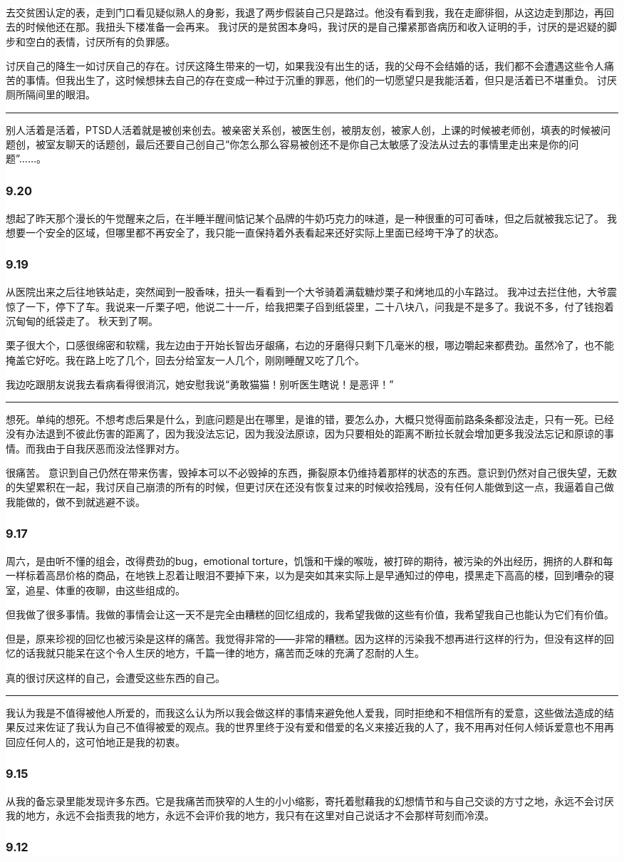 
去交贫困认定的表，走到门口看见疑似熟人的身影，我退了两步假装自己只是路过。他没有看到我，我在走廊徘徊，从这边走到那边，再回去的时候他还在那。我扭头下楼准备一会再来。 我讨厌的是贫困本身吗，我讨厌的是自己攥紧那沓病历和收入证明的手，讨厌的是迟疑的脚步和空白的表情，讨厌所有的负罪感。

讨厌自己的降生一如讨厌自己的存在。讨厌这降生带来的一切，如果我没有出生的话，我的父母不会结婚的话，我们都不会遭遇这些令人痛苦的事情。但我出生了，这时候想抹去自己的存在变成一种过于沉重的罪恶，他们的一切愿望只是我能活着，但只是活着已不堪重负。 讨厌厕所隔间里的眼泪。

---

别人活着是活着，PTSD人活着就是被创来创去。被亲密关系创，被医生创，被朋友创，被家人创，上课的时候被老师创，填表的时候被问题创，被室友聊天的话题创，最后还要自己创自己“你怎么那么容易被创还不是你自己太敏感了没法从过去的事情里走出来是你的问题”……。

### 9.20

想起了昨天那个漫长的午觉醒来之后，在半睡半醒间惦记某个品牌的牛奶巧克力的味道，是一种很重的可可香味，但之后就被我忘记了。 我想要一个安全的区域，但哪里都不再安全了，我只能一直保持着外表看起来还好实际上里面已经垮干净了的状态。

### 9.19

从医院出来之后往地铁站走，突然闻到一股香味，扭头一看看到一个大爷骑着满载糖炒栗子和烤地瓜的小车路过。 我冲过去拦住他，大爷震惊了一下，停下了车。我说来一斤栗子吧，他说二十一斤，给我把栗子舀到纸袋里，二十八块八，问我是不是多了。我说不多，付了钱抱着沉甸甸的纸袋走了。 秋天到了啊。

栗子很大个，口感很绵密和软糯，我左边由于开始长智齿牙龈痛，右边的牙磨得只剩下几毫米的根，哪边嚼起来都费劲。虽然冷了，也不能掩盖它好吃。我在路上吃了几个，回去分给室友一人几个，刚刚睡醒又吃了几个。 

我边吃跟朋友说我去看病看得很消沉，她安慰我说“勇敢猫猫！别听医生瞎说！是恶评！”

---

想死。单纯的想死。不想考虑后果是什么，到底问题是出在哪里，是谁的错，要怎么办，大概只觉得面前路条条都没法走，只有一死。已经没有办法退到不彼此伤害的距离了，因为我没法忘记，因为我没法原谅，因为只要相处的距离不断拉长就会增加更多我没法忘记和原谅的事情。而我由于自我厌恶而没法怪罪对方。

很痛苦。 意识到自己仍然在带来伤害，毁掉本可以不必毁掉的东西，撕裂原本仍维持着那样的状态的东西。意识到仍然对自己很失望，无数的失望累积在一起，我讨厌自己崩溃的所有的时候，但更讨厌在还没有恢复过来的时候收拾残局，没有任何人能做到这一点，我逼着自己做我能做的，做不到就逃避不谈。

### 9.17

周六，是由听不懂的组会，改得费劲的bug，emotional torture，饥饿和干燥的喉咙，被打碎的期待，被污染的外出经历，拥挤的人群和每一样标着高昂价格的商品，在地铁上忍着让眼泪不要掉下来，以为是突如其来实际上是早通知过的停电，摸黑走下高高的楼，回到嘈杂的寝室，追星、体重的夜聊，由这些组成的。

但我做了很多事情。我做的事情会让这一天不是完全由糟糕的回忆组成的，我希望我做的这些有价值，我希望我自己也能认为它们有价值。

但是，原来珍视的回忆也被污染是这样的痛苦。我觉得非常的——非常的糟糕。因为这样的污染我不想再进行这样的行为，但没有这样的回忆的话我就只能呆在这个令人生厌的地方，千篇一律的地方，痛苦而乏味的充满了忍耐的人生。 

真的很讨厌这样的自己，会遭受这些东西的自己。

---

我认为我是不值得被他人所爱的，而我这么认为所以我会做这样的事情来避免他人爱我，同时拒绝和不相信所有的爱意，这些做法造成的结果反过来佐证了我认为自己不值得被爱的观点。我的世界里终于没有爱和借爱的名义来接近我的人了，我不用再对任何人倾诉爱意也不用再回应任何人的，这可怕地正是我的初衷。

### 9.15

从我的备忘录里能发现许多东西。它是我痛苦而狭窄的人生的小小缩影，寄托着慰藉我的幻想情节和与自己交谈的方寸之地，永远不会讨厌我的地方，永远不会指责我的地方，永远不会评价我的地方，我只有在这里对自己说话才不会那样苛刻而冷漠。

### 9.12
